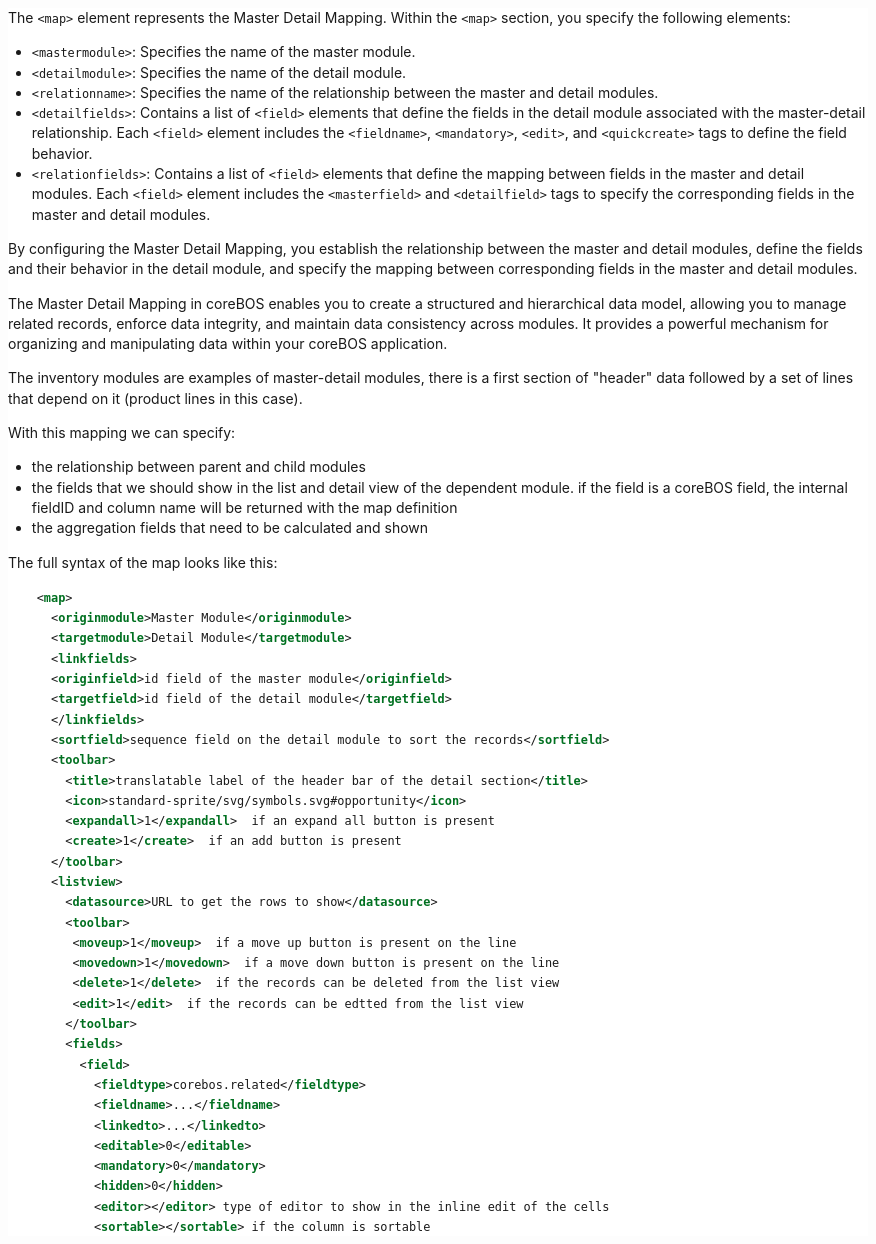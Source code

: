 The `<map>` element represents the Master Detail Mapping. Within the `<map>` section, you specify the following elements:

- `<mastermodule>`: Specifies the name of the master module.
- `<detailmodule>`: Specifies the name of the detail module.
- `<relationname>`: Specifies the name of the relationship between the master and detail modules.
- `<detailfields>`: Contains a list of `<field>` elements that define the fields in the detail module associated with the master-detail relationship. Each `<field>` element includes the `<fieldname>`, `<mandatory>`, `<edit>`, and `<quickcreate>` tags to define the field behavior.
- `<relationfields>`: Contains a list of `<field>` elements that define the mapping between fields in the master and detail modules. Each `<field>` element includes the `<masterfield>` and `<detailfield>` tags to specify the corresponding fields in the master and detail modules.

By configuring the Master Detail Mapping, you establish the relationship between the master and detail modules, define the fields and their behavior in the detail module, and specify the mapping between corresponding fields in the master and detail modules.

The Master Detail Mapping in coreBOS enables you to create a structured and hierarchical data model, allowing you to manage related records, enforce data integrity, and maintain data consistency across modules. It provides a powerful mechanism for organizing and manipulating data within your coreBOS application.

The inventory modules are examples of master-detail modules, there is a first section of "header" data followed by a set of lines that depend on it (product lines in this case).

With this mapping we can specify:

- the relationship between parent and child modules
- the fields that we should show in the list and detail view of the dependent module. if the field is a coreBOS field, the internal fieldID and column name will be returned with the map definition
- the aggregation fields that need to be calculated and shown

The full syntax of the map looks like this:

```xml
    <map>
      <originmodule>Master Module</originmodule>
      <targetmodule>Detail Module</targetmodule>
      <linkfields>
      <originfield>id field of the master module</originfield>
      <targetfield>id field of the detail module</targetfield>
      </linkfields>
      <sortfield>sequence field on the detail module to sort the records</sortfield>
      <toolbar>
        <title>translatable label of the header bar of the detail section</title>
        <icon>standard-sprite/svg/symbols.svg#opportunity</icon>
        <expandall>1</expandall>  if an expand all button is present
        <create>1</create>  if an add button is present
      </toolbar>
      <listview>
        <datasource>URL to get the rows to show</datasource>
        <toolbar>
         <moveup>1</moveup>  if a move up button is present on the line
         <movedown>1</movedown>  if a move down button is present on the line
         <delete>1</delete>  if the records can be deleted from the list view
         <edit>1</edit>  if the records can be edtted from the list view
        </toolbar>
        <fields>
          <field>
            <fieldtype>corebos.related</fieldtype>
            <fieldname>...</fieldname>
            <linkedto>...</linkedto>
            <editable>0</editable>
            <mandatory>0</mandatory>
            <hidden>0</hidden>
            <editor></editor> type of editor to show in the inline edit of the cells
            <sortable></sortable> if the column is sortable
```